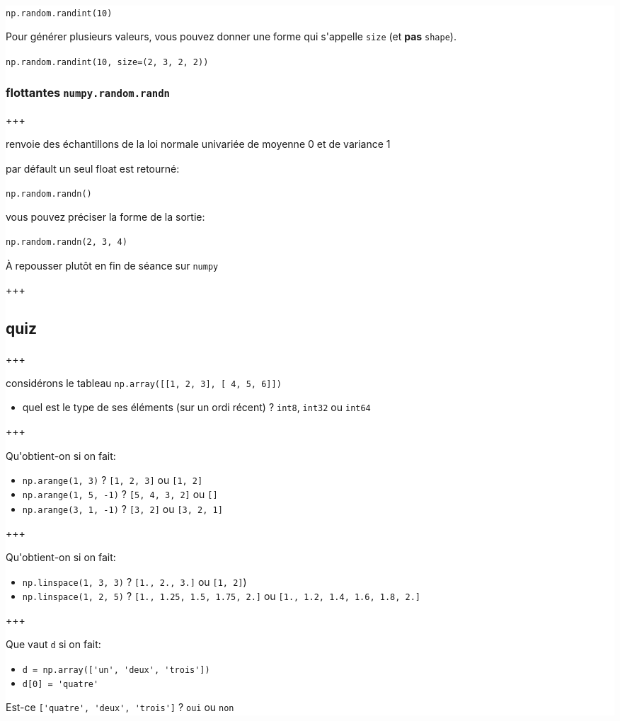 ```{code-cell} ipython3
np.random.randint(10)
```

Pour générer plusieurs valeurs, vous pouvez donner une forme qui s'appelle `size` (et **pas** `shape`).

```{code-cell} ipython3
np.random.randint(10, size=(2, 3, 2, 2))
```

### flottantes `numpy.random.randn`

+++

renvoie des échantillons de la loi normale univariée de moyenne 0 et de variance 1

par défault un seul float est retourné:

```{code-cell} ipython3
np.random.randn()
```

vous pouvez préciser la forme de la sortie:

```{code-cell} ipython3
np.random.randn(2, 3, 4)
```

À repousser plutôt en fin de séance sur `numpy`

+++

## quiz

+++

considérons le tableau `np.array([[1, 2, 3], [ 4, 5, 6]])`
   - quel est le type de ses éléments (sur un ordi récent) ? `int8`, `int32` ou `int64`

+++

Qu'obtient-on si on fait:
   - `np.arange(1, 3)` ? `[1, 2, 3]` ou `[1, 2]` 
   - `np.arange(1, 5, -1)` ? `[5, 4, 3, 2]` ou `[]` 
   - `np.arange(3, 1, -1)` ? `[3, 2]` ou `[3, 2, 1]`

+++

Qu'obtient-on si on fait:
   - `np.linspace(1, 3, 3)` ? `[1., 2., 3.]` ou `[1, 2]`)
   - `np.linspace(1, 2, 5)` ? `[1., 1.25, 1.5, 1.75, 2.]` ou `[1., 1.2, 1.4, 1.6, 1.8, 2.]`

+++

Que vaut `d` si on fait:
   - `d = np.array(['un', 'deux', 'trois'])`
   - `d[0] = 'quatre'`
   
Est-ce  `['quatre', 'deux', 'trois']` ? `oui` ou `non`
